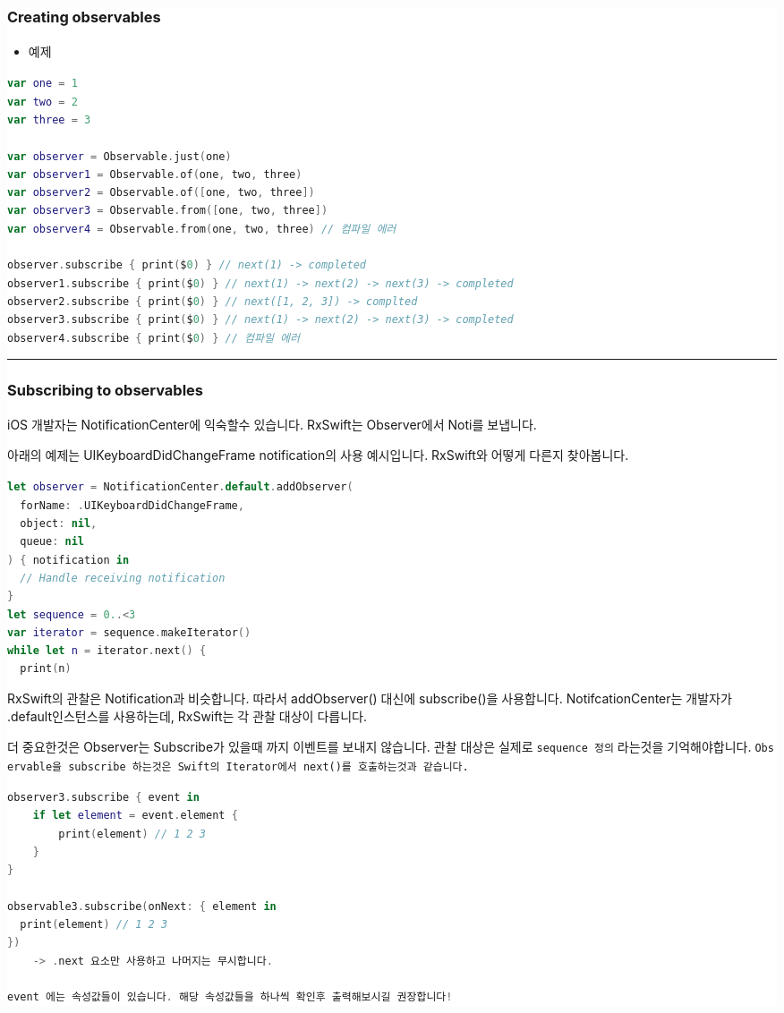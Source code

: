 
### Creating observables 

- 예제 

```swift
var one = 1
var two = 2
var three = 3

var observer = Observable.just(one)
var observer1 = Observable.of(one, two, three)
var observer2 = Observable.of([one, two, three])
var observer3 = Observable.from([one, two, three])
var observer4 = Observable.from(one, two, three) // 컴파일 에러

observer.subscribe { print($0) } // next(1) -> completed
observer1.subscribe { print($0) } // next(1) -> next(2) -> next(3) -> completed
observer2.subscribe { print($0) } // next([1, 2, 3]) -> complted
observer3.subscribe { print($0) } // next(1) -> next(2) -> next(3) -> completed
observer4.subscribe { print($0) } // 컴파일 에러
```

---


### Subscribing to observables

iOS 개발자는 NotificationCenter에 익숙할수 있습니다. RxSwift는 Observer에서 Noti를 보냅니다. 

아래의 예제는 UIKeyboardDidChangeFrame notification의 사용 예시입니다. RxSwift와 어떻게 다른지 찾아봅니다.

```swift
let observer = NotificationCenter.default.addObserver(
  forName: .UIKeyboardDidChangeFrame,
  object: nil,
  queue: nil
) { notification in
  // Handle receiving notification
}
let sequence = 0..<3
var iterator = sequence.makeIterator()
while let n = iterator.next() {
  print(n)
```

RxSwift의 관찰은 Notification과 비슷합니다. 따라서 addObserver() 대신에 subscribe()을 사용합니다. NotifcationCenter는 개발자가 .default인스턴스를 사용하는데, RxSwift는 각 관찰 대상이 다릅니다.

더 중요한것은 Observer는 Subscribe가 있을때 까지 이벤트를 보내지 않습니다. 관찰 대상은 실제로 `sequence 정의` 라는것을 기억해야합니다. `Observable을 subscribe 하는것은 Swift의 Iterator에서 next()를 호출하는것과 같습니다.` <br>

```swift
observer3.subscribe { event in
    if let element = event.element {
        print(element) // 1 2 3 
    }
}

observable3.subscribe(onNext: { element in
  print(element) // 1 2 3 
})
	-> .next 요소만 사용하고 나머지는 무시합니다. 

event 에는 속성값들이 있습니다. 해당 속성값들을 하나씩 확인후 출력해보시길 권장합니다!
```
